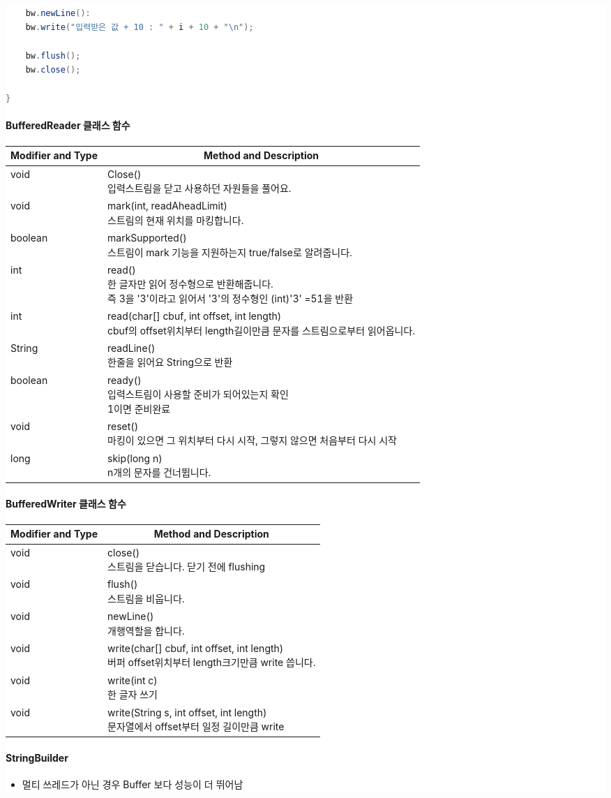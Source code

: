 ```java
	bw.newLine():
	bw.write("입력받은 값 + 10 : " + i + 10 + "\n");
	
	bw.flush();
	bw.close();
	
}
```



#### BufferedReader 클래스 함수

| **Modifier and Type** | **Method and Description**                                   |
| --------------------- | ------------------------------------------------------------ |
| void                  | Close()  <br />입력스트림을 닫고 사용하던 자원들을 풀어요.   |
| void                  | mark(int, readAheadLimit)<br />스트림의 현재 위치를 마킹합니다. |
| boolean               | markSupported() <br />스트림이 mark 기능을 지원하는지 true/false로 알려줍니다. |
| int                   | read()<br />한 글자만 읽어 정수형으로 반환해줍니다. <br />즉 3을 '3'이라고 읽어서 '3'의 정수형인 (int)'3' =51을 반환 |
| int                   | read(char[] cbuf, int offset, int length)  <br />cbuf의 offset위치부터 length길이만큼 문자를 스트림으로부터 읽어옵니다. |
| String                | readLine()  <br />한줄을 읽어요 String으로 반환              |
| boolean               | ready() <br />입력스트림이 사용할 준비가 되어있는지 확인<br />1이면 준비완료 |
| void                  | reset()<br />마킹이 있으면 그 위치부터 다시 시작, 그렇지 않으면 처음부터 다시 시작 |
| long                  | skip(long n) <br />n개의 문자를 건너뜁니다.                  |



#### BufferedWriter 클래스 함수

| **Modifier and Type** | **Method and Description**                                   |
| --------------------- | ------------------------------------------------------------ |
| void                  | close()<br />스트림을 닫습니다. 닫기 전에 flushing           |
| void                  | flush()<br />스트림을 비웁니다.                              |
| void                  | newLine()<br />개행역할을 합니다.                            |
| void                  | write(char[] cbuf, int offset, int length)<br />버퍼 offset위치부터 length크기만큼 write 씁니다. |
| void                  | write(int c)<br />한 글자 쓰기                               |
| void                  | write(String s, int offset, int length)<br />문자열에서 offset부터 일정 길이만큼 write |



#### StringBuilder

+ 멀티 쓰레드가 아닌 경우 Buffer 보다 성능이 더 뛰어남

